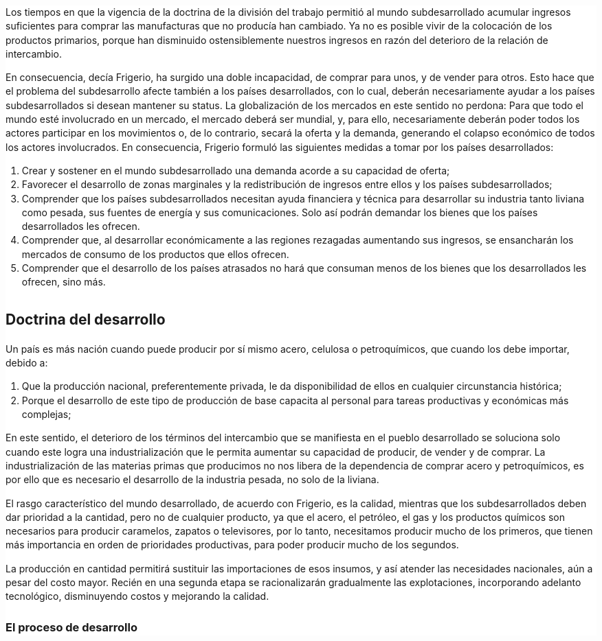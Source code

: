 Los tiempos en que la vigencia de la doctrina de la división del trabajo permitió al mundo subdesarrollado acumular ingresos suficientes para comprar las manufacturas que no producía han cambiado. Ya no es posible vivir de la colocación de los productos primarios, porque han disminuido ostensiblemente nuestros ingresos en razón del deterioro de la relación de intercambio.

En consecuencia, decía Frigerio, ha surgido una doble incapacidad, de comprar para unos, y de vender para otros. Esto hace que el problema del subdesarrollo afecte también a los países desarrollados, con lo cual, deberán necesariamente ayudar a los países subdesarrollados si desean mantener su status. La globalización de los mercados en este sentido no perdona: Para que todo el mundo esté involucrado en un mercado, el mercado deberá ser mundial, y, para ello, necesariamente deberán poder todos los actores participar en los movimientos o, de lo contrario, secará la oferta y la demanda, generando el colapso económico de todos los actores involucrados. En consecuencia, Frigerio formuló las siguientes medidas a tomar por los países desarrollados:

1. Crear y sostener en el mundo subdesarrollado una demanda acorde a su capacidad de oferta;
2. Favorecer el desarrollo de zonas marginales y la redistribución de ingresos entre ellos y los países subdesarrollados;
3. Comprender que los países subdesarrollados necesitan ayuda financiera y técnica para desarrollar su industria tanto liviana como pesada, sus fuentes de energía y sus comunicaciones. Solo así podrán demandar los bienes que los países desarrollados les ofrecen.
4. Comprender que, al desarrollar económicamente a las regiones rezagadas aumentando sus ingresos, se ensancharán los mercados de consumo de los productos que ellos ofrecen.
5. Comprender que el desarrollo de los países atrasados no hará que consuman menos de los bienes que los desarrollados les ofrecen, sino más.

## Doctrina del desarrollo

Un país es más nación cuando puede producir por sí mismo acero, celulosa o petroquímicos, que cuando los debe importar, debido a:

1. Que la producción nacional, preferentemente privada, le da disponibilidad de ellos en cualquier circunstancia histórica;
2. Porque el desarrollo de este tipo de producción de base capacita al personal para tareas productivas y económicas más complejas;

En este sentido, el deterioro de los términos del intercambio que se manifiesta en el pueblo desarrollado se soluciona solo cuando este logra una industrialización que le permita aumentar su capacidad de producir, de vender y de comprar. La industrialización de las materias primas que producimos no nos libera de la dependencia de comprar acero y petroquímicos, es por ello que es necesario el desarrollo de la industria pesada, no solo de la liviana.

El rasgo característico del mundo desarrollado, de acuerdo con Frigerio, es la calidad, mientras que los subdesarrollados deben dar prioridad a la cantidad, pero no de cualquier producto, ya que el acero, el petróleo, el gas y los productos químicos son necesarios para producir caramelos, zapatos o televisores, por lo tanto, necesitamos producir mucho de los primeros, que tienen más importancia en orden de prioridades productivas, para poder producir mucho de los segundos.

La producción en cantidad permitirá sustituir las importaciones de esos insumos, y así atender las necesidades nacionales, aún a pesar del costo mayor. Recién en una segunda etapa se racionalizarán gradualmente las explotaciones, incorporando adelanto tecnológico, disminuyendo costos y mejorando la calidad.

### El proceso de desarrollo
